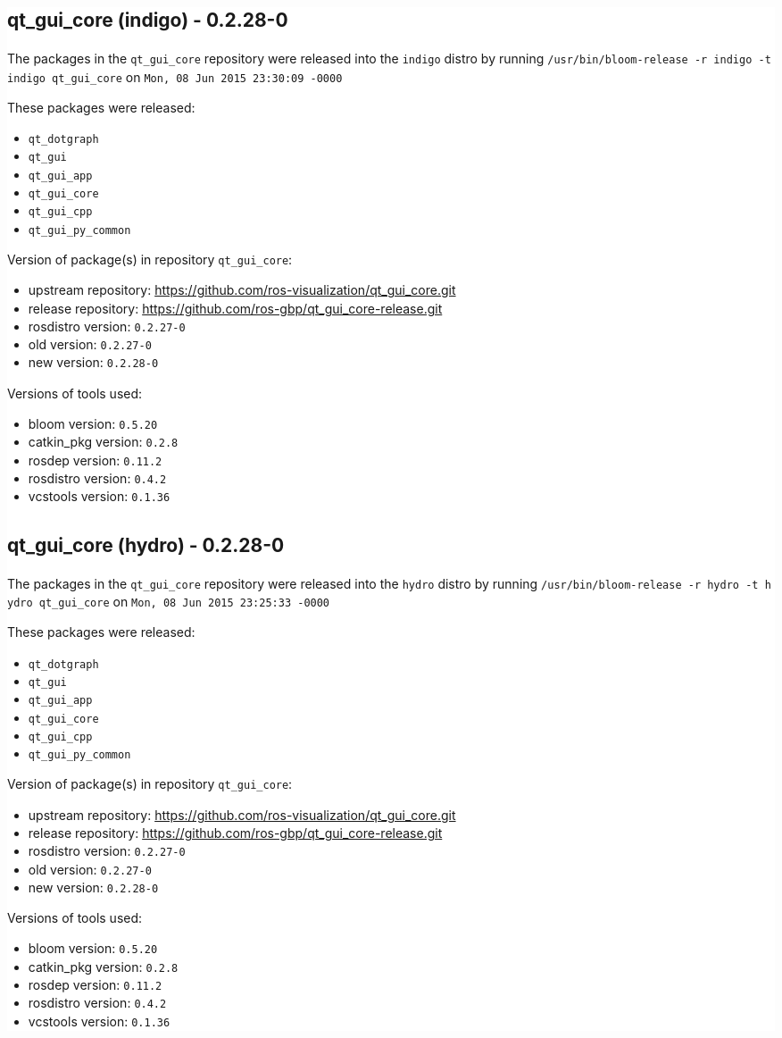 
## qt_gui_core (indigo) - 0.2.28-0

The packages in the `qt_gui_core` repository were released into the `indigo` distro by running `/usr/bin/bloom-release -r indigo -t indigo qt_gui_core` on `Mon, 08 Jun 2015 23:30:09 -0000`

These packages were released:
- `qt_dotgraph`
- `qt_gui`
- `qt_gui_app`
- `qt_gui_core`
- `qt_gui_cpp`
- `qt_gui_py_common`

Version of package(s) in repository `qt_gui_core`:
- upstream repository: https://github.com/ros-visualization/qt_gui_core.git
- release repository: https://github.com/ros-gbp/qt_gui_core-release.git
- rosdistro version: `0.2.27-0`
- old version: `0.2.27-0`
- new version: `0.2.28-0`

Versions of tools used:
- bloom version: `0.5.20`
- catkin_pkg version: `0.2.8`
- rosdep version: `0.11.2`
- rosdistro version: `0.4.2`
- vcstools version: `0.1.36`


## qt_gui_core (hydro) - 0.2.28-0

The packages in the `qt_gui_core` repository were released into the `hydro` distro by running `/usr/bin/bloom-release -r hydro -t hydro qt_gui_core` on `Mon, 08 Jun 2015 23:25:33 -0000`

These packages were released:
- `qt_dotgraph`
- `qt_gui`
- `qt_gui_app`
- `qt_gui_core`
- `qt_gui_cpp`
- `qt_gui_py_common`

Version of package(s) in repository `qt_gui_core`:
- upstream repository: https://github.com/ros-visualization/qt_gui_core.git
- release repository: https://github.com/ros-gbp/qt_gui_core-release.git
- rosdistro version: `0.2.27-0`
- old version: `0.2.27-0`
- new version: `0.2.28-0`

Versions of tools used:
- bloom version: `0.5.20`
- catkin_pkg version: `0.2.8`
- rosdep version: `0.11.2`
- rosdistro version: `0.4.2`
- vcstools version: `0.1.36`
